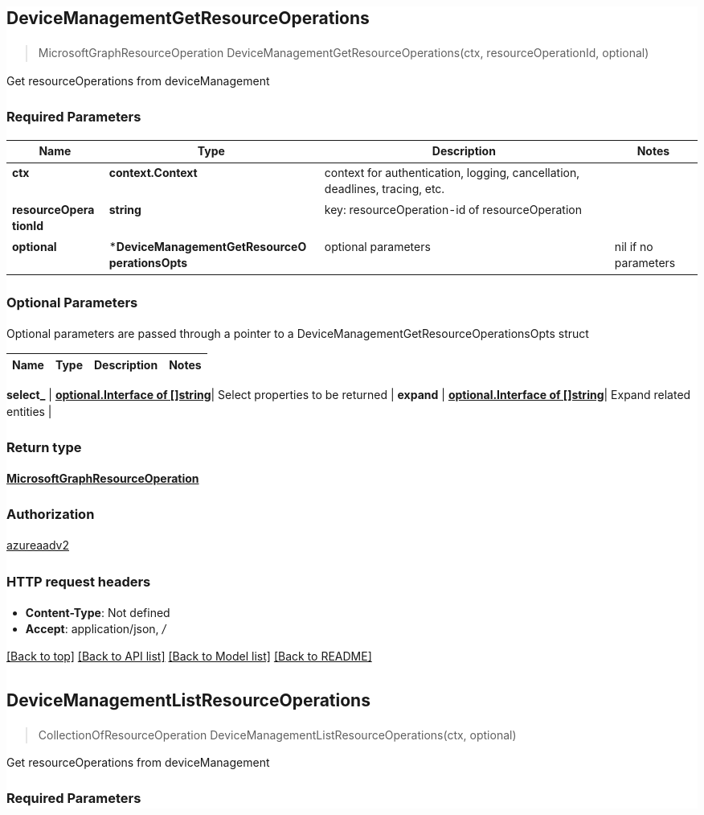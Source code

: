 
## DeviceManagementGetResourceOperations

> MicrosoftGraphResourceOperation DeviceManagementGetResourceOperations(ctx, resourceOperationId, optional)

Get resourceOperations from deviceManagement

### Required Parameters


Name | Type | Description  | Notes
------------- | ------------- | ------------- | -------------
**ctx** | **context.Context** | context for authentication, logging, cancellation, deadlines, tracing, etc.
**resourceOperationId** | **string**| key: resourceOperation-id of resourceOperation | 
 **optional** | ***DeviceManagementGetResourceOperationsOpts** | optional parameters | nil if no parameters

### Optional Parameters

Optional parameters are passed through a pointer to a DeviceManagementGetResourceOperationsOpts struct


Name | Type | Description  | Notes
------------- | ------------- | ------------- | -------------

 **select_** | [**optional.Interface of []string**](string.md)| Select properties to be returned | 
 **expand** | [**optional.Interface of []string**](string.md)| Expand related entities | 

### Return type

[**MicrosoftGraphResourceOperation**](microsoft.graph.resourceOperation.md)

### Authorization

[azureaadv2](../README.md#azureaadv2)

### HTTP request headers

- **Content-Type**: Not defined
- **Accept**: application/json, */*

[[Back to top]](#) [[Back to API list]](../README.md#documentation-for-api-endpoints)
[[Back to Model list]](../README.md#documentation-for-models)
[[Back to README]](../README.md)


## DeviceManagementListResourceOperations

> CollectionOfResourceOperation DeviceManagementListResourceOperations(ctx, optional)

Get resourceOperations from deviceManagement

### Required Parameters
